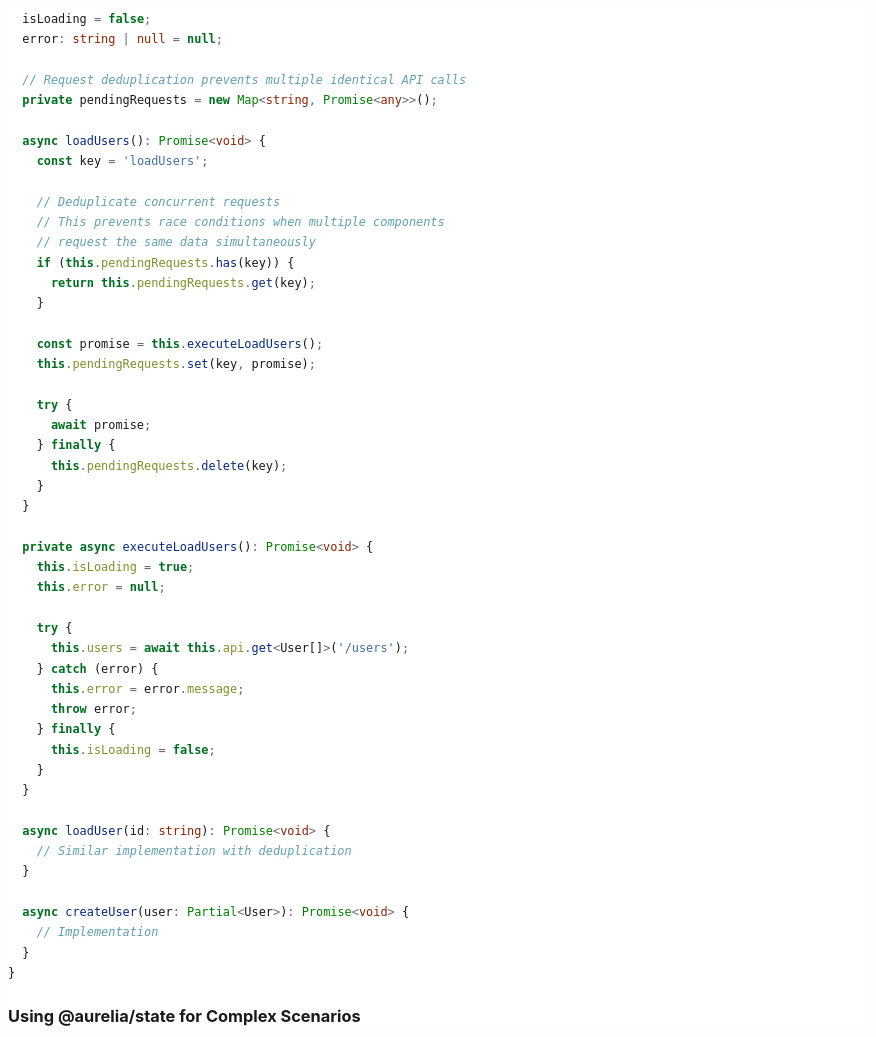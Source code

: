 ```typescript
  isLoading = false;
  error: string | null = null;

  // Request deduplication prevents multiple identical API calls
  private pendingRequests = new Map<string, Promise<any>>();

  async loadUsers(): Promise<void> {
    const key = 'loadUsers';

    // Deduplicate concurrent requests
    // This prevents race conditions when multiple components
    // request the same data simultaneously
    if (this.pendingRequests.has(key)) {
      return this.pendingRequests.get(key);
    }

    const promise = this.executeLoadUsers();
    this.pendingRequests.set(key, promise);

    try {
      await promise;
    } finally {
      this.pendingRequests.delete(key);
    }
  }

  private async executeLoadUsers(): Promise<void> {
    this.isLoading = true;
    this.error = null;

    try {
      this.users = await this.api.get<User[]>('/users');
    } catch (error) {
      this.error = error.message;
      throw error;
    } finally {
      this.isLoading = false;
    }
  }

  async loadUser(id: string): Promise<void> {
    // Similar implementation with deduplication
  }

  async createUser(user: Partial<User>): Promise<void> {
    // Implementation
  }
}
```

### Using @aurelia/state for Complex Scenarios

